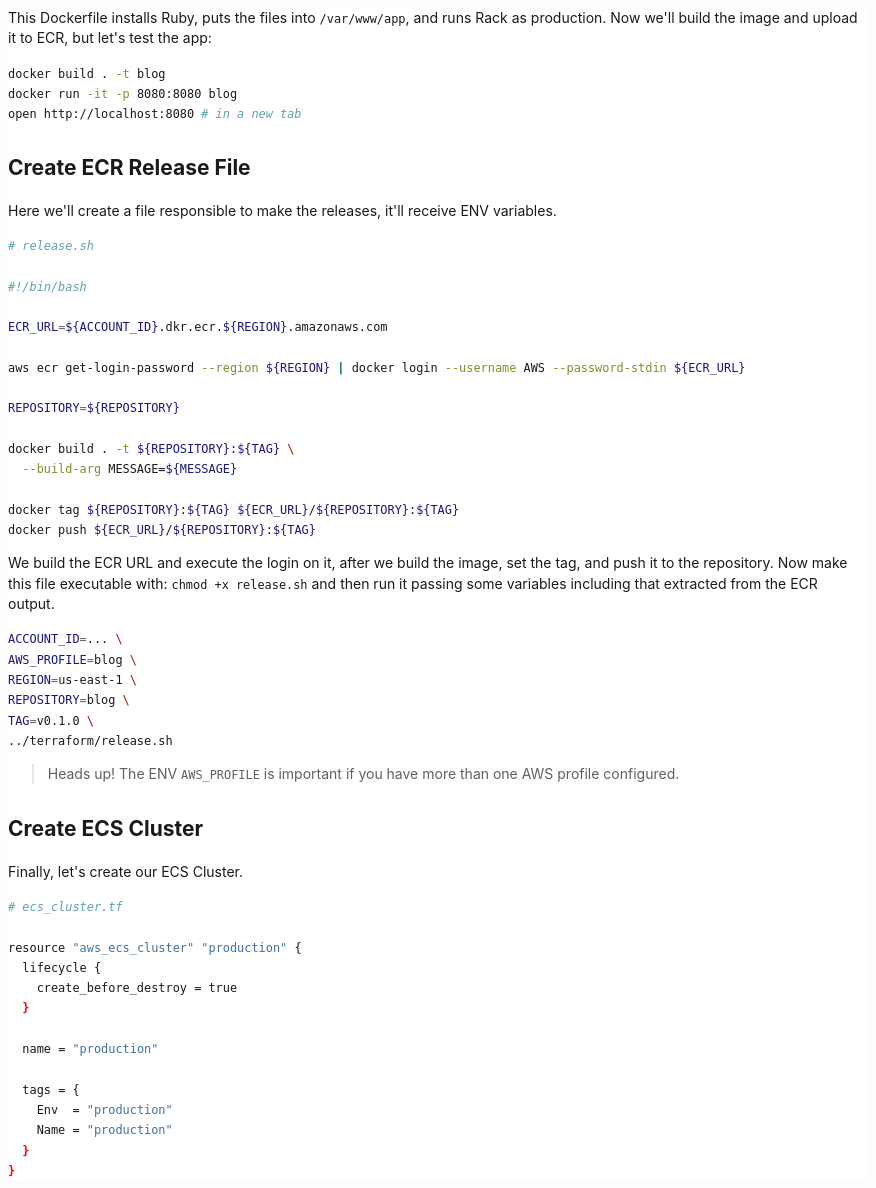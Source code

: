 This Dockerfile installs Ruby, puts the files into `/var/www/app`, and runs Rack as production.
Now we'll build the image and upload it to ECR, but let's test the app:

```sh
docker build . -t blog
docker run -it -p 8080:8080 blog
open http://localhost:8080 # in a new tab
```

## Create ECR Release File

Here we'll create a file responsible to make the releases, it'll receive ENV variables.

```sh
# release.sh

#!/bin/bash

ECR_URL=${ACCOUNT_ID}.dkr.ecr.${REGION}.amazonaws.com

aws ecr get-login-password --region ${REGION} | docker login --username AWS --password-stdin ${ECR_URL}

REPOSITORY=${REPOSITORY}

docker build . -t ${REPOSITORY}:${TAG} \
  --build-arg MESSAGE=${MESSAGE}

docker tag ${REPOSITORY}:${TAG} ${ECR_URL}/${REPOSITORY}:${TAG}
docker push ${ECR_URL}/${REPOSITORY}:${TAG}
```

We build the ECR URL and execute the login on it, after we build the image, set the tag, and push it to the repository.
Now make this file executable with: `chmod +x release.sh` and then run it passing some variables including that extracted from the ECR output.

```sh
ACCOUNT_ID=... \
AWS_PROFILE=blog \
REGION=us-east-1 \
REPOSITORY=blog \
TAG=v0.1.0 \
../terraform/release.sh
```

> Heads up! The ENV `AWS_PROFILE` is important if you have more than one AWS profile configured.

## Create ECS Cluster

Finally, let's create our ECS Cluster.

```sh
# ecs_cluster.tf

resource "aws_ecs_cluster" "production" {
  lifecycle {
    create_before_destroy = true
  }

  name = "production"

  tags = {
    Env  = "production"
    Name = "production"
  }
}
```
